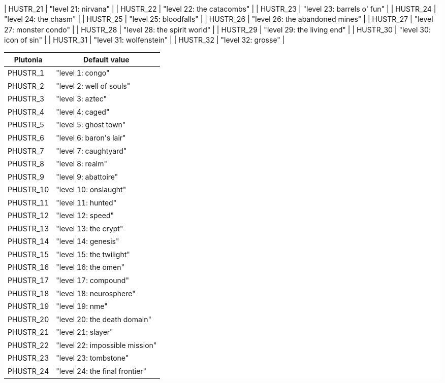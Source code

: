 | HUSTR_21 | "level 21: nirvana" |
| HUSTR_22 | "level 22: the catacombs" |
| HUSTR_23 | "level 23: barrels o' fun" |
| HUSTR_24 | "level 24: the chasm" |
| HUSTR_25 | "level 25: bloodfalls" |
| HUSTR_26 | "level 26: the abandoned mines" |
| HUSTR_27 | "level 27: monster condo" |
| HUSTR_28 | "level 28: the spirit world" |
| HUSTR_29 | "level 29: the living end" |
| HUSTR_30 | "level 30: icon of sin" |
| HUSTR_31 | "level 31: wolfenstein" |
| HUSTR_32 | "level 32: grosse" |

| Plutonia  | Default value |
|-----------|---------------|
| PHUSTR_1  | "level 1: congo" |
| PHUSTR_2  | "level 2: well of souls" |
| PHUSTR_3  | "level 3: aztec" |
| PHUSTR_4  | "level 4: caged" |
| PHUSTR_5  | "level 5: ghost town" |
| PHUSTR_6  | "level 6: baron's lair" |
| PHUSTR_7  | "level 7: caughtyard" |
| PHUSTR_8  | "level 8: realm" |
| PHUSTR_9  | "level 9: abattoire" |
| PHUSTR_10 | "level 10: onslaught" |
| PHUSTR_11 | "level 11: hunted" |
| PHUSTR_12 | "level 12: speed" |
| PHUSTR_13 | "level 13: the crypt" |
| PHUSTR_14 | "level 14: genesis" |
| PHUSTR_15 | "level 15: the twilight" |
| PHUSTR_16 | "level 16: the omen" |
| PHUSTR_17 | "level 17: compound" |
| PHUSTR_18 | "level 18: neurosphere" |
| PHUSTR_19 | "level 19: nme" |
| PHUSTR_20 | "level 20: the death domain" |
| PHUSTR_21 | "level 21: slayer" |
| PHUSTR_22 | "level 22: impossible mission" |
| PHUSTR_23 | "level 23: tombstone" |
| PHUSTR_24 | "level 24: the final frontier" |